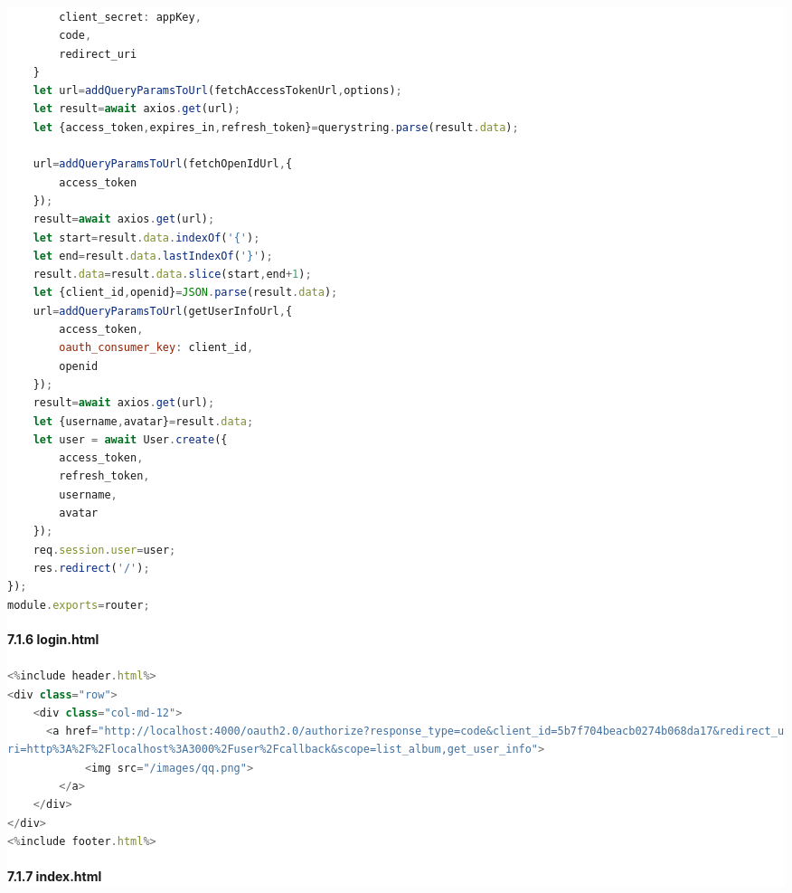 ```javascript
        client_secret: appKey,
        code,
        redirect_uri
    }
    let url=addQueryParamsToUrl(fetchAccessTokenUrl,options);
    let result=await axios.get(url);
    let {access_token,expires_in,refresh_token}=querystring.parse(result.data);

    url=addQueryParamsToUrl(fetchOpenIdUrl,{
        access_token
    });
    result=await axios.get(url);
    let start=result.data.indexOf('{');
    let end=result.data.lastIndexOf('}');
    result.data=result.data.slice(start,end+1);
    let {client_id,openid}=JSON.parse(result.data);
    url=addQueryParamsToUrl(getUserInfoUrl,{
        access_token,
        oauth_consumer_key: client_id,
        openid
    });
    result=await axios.get(url);
    let {username,avatar}=result.data;
    let user = await User.create({
        access_token,
        refresh_token,
        username,
        avatar
    });
    req.session.user=user;
    res.redirect('/');
});
module.exports=router;
```

 #### 7.1.6 login.html 

```javascript
<%include header.html%>
<div class="row">
    <div class="col-md-12">
      <a href="http://localhost:4000/oauth2.0/authorize?response_type=code&client_id=5b7f704beacb0274b068da17&redirect_uri=http%3A%2F%2Flocalhost%3A3000%2Fuser%2Fcallback&scope=list_album,get_user_info">
            <img src="/images/qq.png">
        </a>
    </div>
</div>
<%include footer.html%>
```

 #### 7.1.7 index.html 
